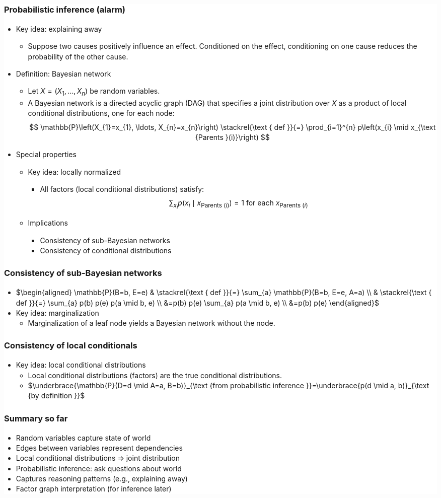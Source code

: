 ### Probabilistic inference (alarm)

- Key idea: explaining away
  - Suppose two causes positively influence an effect. Conditioned on the effect, conditioning on one cause reduces the probability of the other cause.
  
- Definition: Bayesian network
  - Let $X=\left(X_{1}, \ldots, X_{n}\right)$ be random variables.
  - A Bayesian network is a directed acyclic graph (DAG) that specifies a joint distribution over $X$ as a product of local conditional distributions, one for each node:
    $$
    \mathbb{P}\left(X_{1}=x_{1}, \ldots, X_{n}=x_{n}\right) \stackrel{\text { def }}{=} \prod_{i=1}^{n} p\left(x_{i} \mid x_{\text {Parents }(i)}\right)
    $$
  
- Special properties

  - Key idea: locally normalized

    - All factors (local conditional distributions) satisfy:
      $$
      \sum_{x_{i}} p\left(x_{i} \mid x_{\text {Parents }(i)}\right)=1 \text { for each } x_{\text {Parents }(i)}
      $$

  - Implications

    - Consistency of sub-Bayesian networks 
    - Consistency of conditional distributions


### Consistency of sub-Bayesian networks

- $\begin{aligned} \mathbb{P}(B=b, E=e) & \stackrel{\text { def }}{=} \sum_{a} \mathbb{P}(B=b, E=e, A=a) \\ & \stackrel{\text { def }}{=} \sum_{a} p(b) p(e) p(a \mid b, e) \\ &=p(b) p(e) \sum_{a} p(a \mid b, e) \\ &=p(b) p(e) \end{aligned}$
- Key idea: marginalization
  - Marginalization of a leaf node yields a Bayesian network without the node.

### Consistency of local conditionals

- Key idea: local conditional distributions
  - Local conditional distributions (factors) are the true conditional distributions.
  - $\underbrace{\mathbb{P}(D=d \mid A=a, B=b)}_{\text {from probabilistic inference }}=\underbrace{p(d \mid a, b)}_{\text {by definition }}$

### Summary so far

- Random variables capture state of world 
- Edges between variables represent dependencies 
- Local conditional distributions ⇒ joint distribution 
- Probabilistic inference: ask questions about world 
- Captures reasoning patterns (e.g., explaining away) 
- Factor graph interpretation (for inference later)
